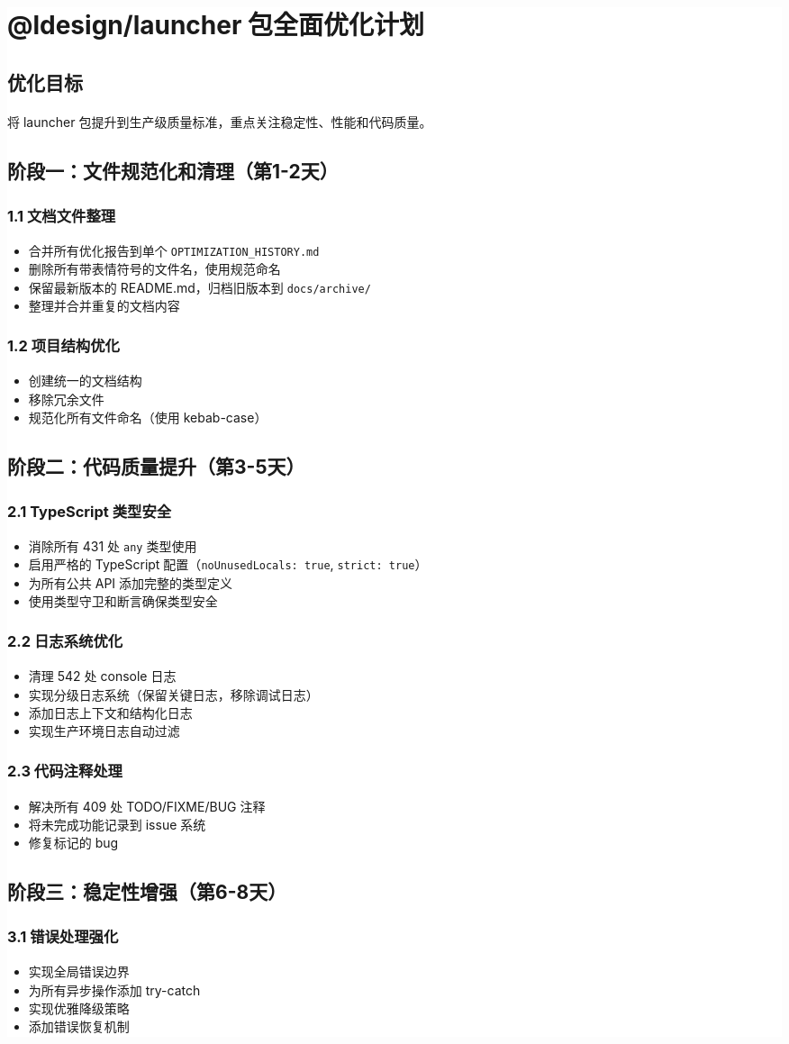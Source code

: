 
# @ldesign/launcher 包全面优化计划

## 优化目标

将 launcher 包提升到生产级质量标准，重点关注稳定性、性能和代码质量。

## 阶段一：文件规范化和清理（第1-2天）

### 1.1 文档文件整理

- 合并所有优化报告到单个 `OPTIMIZATION_HISTORY.md`
- 删除所有带表情符号的文件名，使用规范命名
- 保留最新版本的 README.md，归档旧版本到 `docs/archive/`
- 整理并合并重复的文档内容

### 1.2 项目结构优化

- 创建统一的文档结构
- 移除冗余文件
- 规范化所有文件命名（使用 kebab-case）

## 阶段二：代码质量提升（第3-5天）

### 2.1 TypeScript 类型安全

- 消除所有 431 处 `any` 类型使用
- 启用严格的 TypeScript 配置（`noUnusedLocals: true`, `strict: true`）
- 为所有公共 API 添加完整的类型定义
- 使用类型守卫和断言确保类型安全

### 2.2 日志系统优化

- 清理 542 处 console 日志
- 实现分级日志系统（保留关键日志，移除调试日志）
- 添加日志上下文和结构化日志
- 实现生产环境日志自动过滤

### 2.3 代码注释处理

- 解决所有 409 处 TODO/FIXME/BUG 注释
- 将未完成功能记录到 issue 系统
- 修复标记的 bug

## 阶段三：稳定性增强（第6-8天）

### 3.1 错误处理强化

- 实现全局错误边界
- 为所有异步操作添加 try-catch
- 实现优雅降级策略
- 添加错误恢复机制
